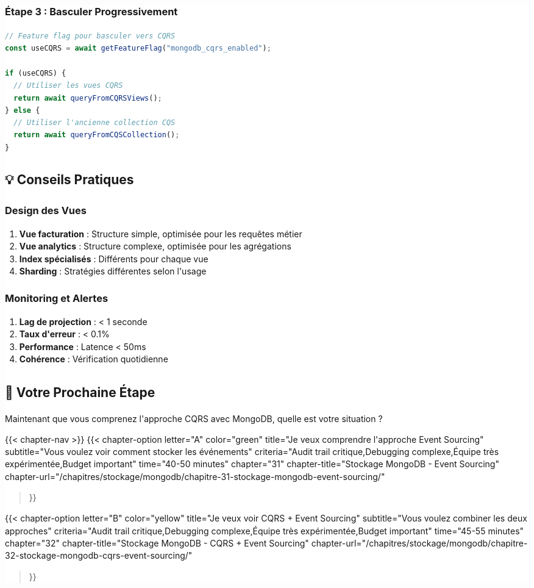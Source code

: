 ### **Étape 3 : Basculer Progressivement**

```javascript
// Feature flag pour basculer vers CQRS
const useCQRS = await getFeatureFlag("mongodb_cqrs_enabled");

if (useCQRS) {
  // Utiliser les vues CQRS
  return await queryFromCQRSViews();
} else {
  // Utiliser l'ancienne collection CQS
  return await queryFromCQSCollection();
}
```

## 💡 **Conseils Pratiques**

### **Design des Vues**

1. **Vue facturation** : Structure simple, optimisée pour les requêtes métier
2. **Vue analytics** : Structure complexe, optimisée pour les agrégations
3. **Index spécialisés** : Différents pour chaque vue
4. **Sharding** : Stratégies différentes selon l'usage

### **Monitoring et Alertes**

1. **Lag de projection** : < 1 seconde
2. **Taux d'erreur** : < 0.1%
3. **Performance** : Latence < 50ms
4. **Cohérence** : Vérification quotidienne

## 🎯 **Votre Prochaine Étape**

Maintenant que vous comprenez l'approche CQRS avec MongoDB, quelle est votre situation ?

{{< chapter-nav >}}
  {{< chapter-option 
    letter="A" 
    color="green" 
    title="Je veux comprendre l'approche Event Sourcing" 
    subtitle="Vous voulez voir comment stocker les événements"
    criteria="Audit trail critique,Debugging complexe,Équipe très expérimentée,Budget important"
    time="40-50 minutes"
    chapter="31"
    chapter-title="Stockage MongoDB - Event Sourcing"
    chapter-url="/chapitres/stockage/mongodb/chapitre-31-stockage-mongodb-event-sourcing/"
  >}}
  
  {{< chapter-option 
    letter="B" 
    color="yellow" 
    title="Je veux voir CQRS + Event Sourcing" 
    subtitle="Vous voulez combiner les deux approches"
    criteria="Audit trail critique,Debugging complexe,Équipe très expérimentée,Budget important"
    time="45-55 minutes"
    chapter="32"
    chapter-title="Stockage MongoDB - CQRS + Event Sourcing"
    chapter-url="/chapitres/stockage/mongodb/chapitre-32-stockage-mongodb-cqrs-event-sourcing/"
  >}}
  